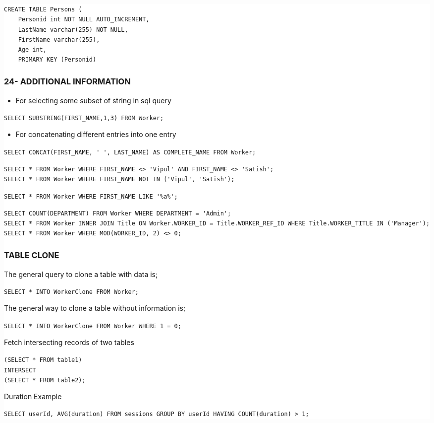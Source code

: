 
```
CREATE TABLE Persons (
    Personid int NOT NULL AUTO_INCREMENT,
    LastName varchar(255) NOT NULL,
    FirstName varchar(255),
    Age int,
    PRIMARY KEY (Personid)
```


### 24- ADDITIONAL INFORMATION

* For selecting some subset of string in sql query 

```
SELECT SUBSTRING(FIRST_NAME,1,3) FROM Worker;
```

* For concatenating different entries into one entry

```
SELECT CONCAT(FIRST_NAME, ' ', LAST_NAME) AS COMPLETE_NAME FROM Worker; 
```

```
SELECT * FROM Worker WHERE FIRST_NAME <> 'Vipul' AND FIRST_NAME <> 'Satish';
SELECT * FROM Worker WHERE FIRST_NAME NOT IN ('Vipul', 'Satish');
```

```
SELECT * FROM Worker WHERE FIRST_NAME LIKE '%a%';
```

```
SELECT COUNT(DEPARTMENT) FROM Worker WHERE DEPARTMENT = 'Admin';
SELECT * FROM Worker INNER JOIN Title ON Worker.WORKER_ID = Title.WORKER_REF_ID WHERE Title.WORKER_TITLE IN ('Manager');
SELECT * FROM Worker WHERE MOD(WORKER_ID, 2) <> 0;
```

### TABLE CLONE

The general query to clone a table with data is;

```
SELECT * INTO WorkerClone FROM Worker;
```

The general way to clone a table without information is;

```
SELECT * INTO WorkerClone FROM Worker WHERE 1 = 0;
```

Fetch intersecting records of two tables

```
(SELECT * FROM table1)
INTERSECT
(SELECT * FROM table2);
```

Duration Example
```
SELECT userId, AVG(duration) FROM sessions GROUP BY userId HAVING COUNT(duration) > 1;
```

